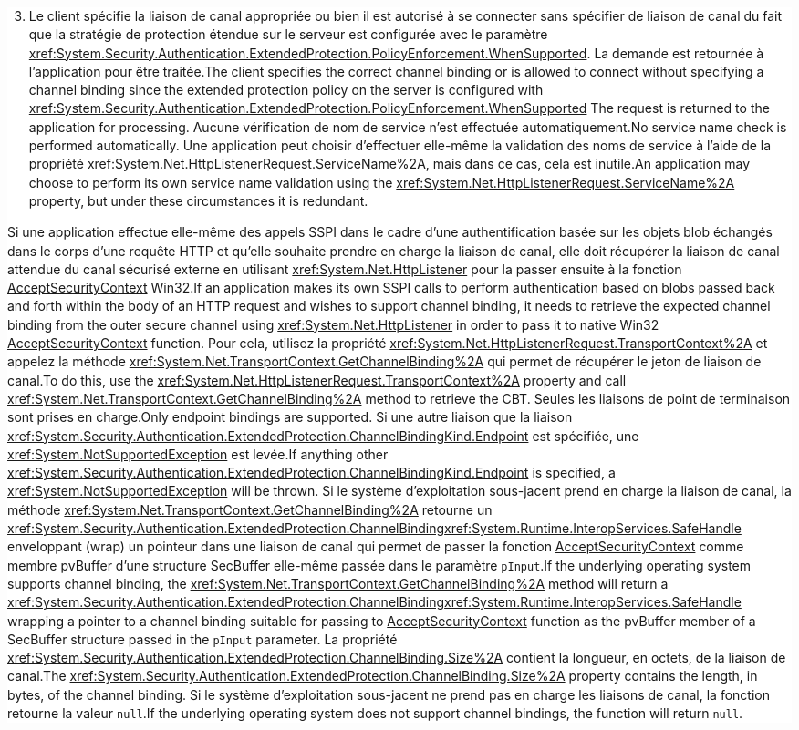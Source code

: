 3. <span data-ttu-id="2b344-199">Le client spécifie la liaison de canal appropriée ou bien il est autorisé à se connecter sans spécifier de liaison de canal du fait que la stratégie de protection étendue sur le serveur est configurée avec le paramètre <xref:System.Security.Authentication.ExtendedProtection.PolicyEnforcement.WhenSupported>. La demande est retournée à l’application pour être traitée.</span><span class="sxs-lookup"><span data-stu-id="2b344-199">The client specifies the correct channel binding or is allowed to connect without specifying a channel binding since the extended protection policy on the server is configured with <xref:System.Security.Authentication.ExtendedProtection.PolicyEnforcement.WhenSupported> The request is returned to the application for processing.</span></span> <span data-ttu-id="2b344-200">Aucune vérification de nom de service n’est effectuée automatiquement.</span><span class="sxs-lookup"><span data-stu-id="2b344-200">No service name check is performed automatically.</span></span> <span data-ttu-id="2b344-201">Une application peut choisir d’effectuer elle-même la validation des noms de service à l’aide de la propriété <xref:System.Net.HttpListenerRequest.ServiceName%2A>, mais dans ce cas, cela est inutile.</span><span class="sxs-lookup"><span data-stu-id="2b344-201">An application may choose to perform its own service name validation using the <xref:System.Net.HttpListenerRequest.ServiceName%2A> property, but under these circumstances it is redundant.</span></span>  
  
 <span data-ttu-id="2b344-202">Si une application effectue elle-même des appels SSPI dans le cadre d’une authentification basée sur les objets blob échangés dans le corps d’une requête HTTP et qu’elle souhaite prendre en charge la liaison de canal, elle doit récupérer la liaison de canal attendue du canal sécurisé externe en utilisant <xref:System.Net.HttpListener> pour la passer ensuite à la fonction [AcceptSecurityContext](https://go.microsoft.com/fwlink/?LinkId=147021) Win32.</span><span class="sxs-lookup"><span data-stu-id="2b344-202">If an application makes its own SSPI calls to perform authentication based on blobs passed back and forth within the body of an HTTP request and wishes to support channel binding, it needs to retrieve the expected channel binding from the outer secure channel using <xref:System.Net.HttpListener> in order to pass it to native Win32 [AcceptSecurityContext](https://go.microsoft.com/fwlink/?LinkId=147021) function.</span></span> <span data-ttu-id="2b344-203">Pour cela, utilisez la propriété <xref:System.Net.HttpListenerRequest.TransportContext%2A> et appelez la méthode <xref:System.Net.TransportContext.GetChannelBinding%2A> qui permet de récupérer le jeton de liaison de canal.</span><span class="sxs-lookup"><span data-stu-id="2b344-203">To do this, use the <xref:System.Net.HttpListenerRequest.TransportContext%2A> property and call <xref:System.Net.TransportContext.GetChannelBinding%2A> method to retrieve the CBT.</span></span> <span data-ttu-id="2b344-204">Seules les liaisons de point de terminaison sont prises en charge.</span><span class="sxs-lookup"><span data-stu-id="2b344-204">Only endpoint bindings are supported.</span></span> <span data-ttu-id="2b344-205">Si une autre liaison que la liaison <xref:System.Security.Authentication.ExtendedProtection.ChannelBindingKind.Endpoint> est spécifiée, une <xref:System.NotSupportedException> est levée.</span><span class="sxs-lookup"><span data-stu-id="2b344-205">If anything other <xref:System.Security.Authentication.ExtendedProtection.ChannelBindingKind.Endpoint> is specified, a <xref:System.NotSupportedException> will be thrown.</span></span> <span data-ttu-id="2b344-206">Si le système d’exploitation sous-jacent prend en charge la liaison de canal, la méthode <xref:System.Net.TransportContext.GetChannelBinding%2A> retourne un <xref:System.Security.Authentication.ExtendedProtection.ChannelBinding><xref:System.Runtime.InteropServices.SafeHandle> enveloppant (wrap) un pointeur dans une liaison de canal qui permet de passer la fonction [AcceptSecurityContext](https://go.microsoft.com/fwlink/?LinkId=147021) comme membre pvBuffer d’une structure SecBuffer elle-même passée dans le paramètre `pInput`.</span><span class="sxs-lookup"><span data-stu-id="2b344-206">If the underlying operating system supports channel binding, the <xref:System.Net.TransportContext.GetChannelBinding%2A> method will return a <xref:System.Security.Authentication.ExtendedProtection.ChannelBinding><xref:System.Runtime.InteropServices.SafeHandle> wrapping a pointer to a channel binding suitable for passing to [AcceptSecurityContext](https://go.microsoft.com/fwlink/?LinkId=147021) function as the pvBuffer member of a SecBuffer structure passed in the `pInput` parameter.</span></span> <span data-ttu-id="2b344-207">La propriété <xref:System.Security.Authentication.ExtendedProtection.ChannelBinding.Size%2A> contient la longueur, en octets, de la liaison de canal.</span><span class="sxs-lookup"><span data-stu-id="2b344-207">The <xref:System.Security.Authentication.ExtendedProtection.ChannelBinding.Size%2A> property contains the length, in bytes, of the channel binding.</span></span> <span data-ttu-id="2b344-208">Si le système d’exploitation sous-jacent ne prend pas en charge les liaisons de canal, la fonction retourne la valeur `null`.</span><span class="sxs-lookup"><span data-stu-id="2b344-208">If the underlying operating system does not support channel bindings, the function will return `null`.</span></span>  
  